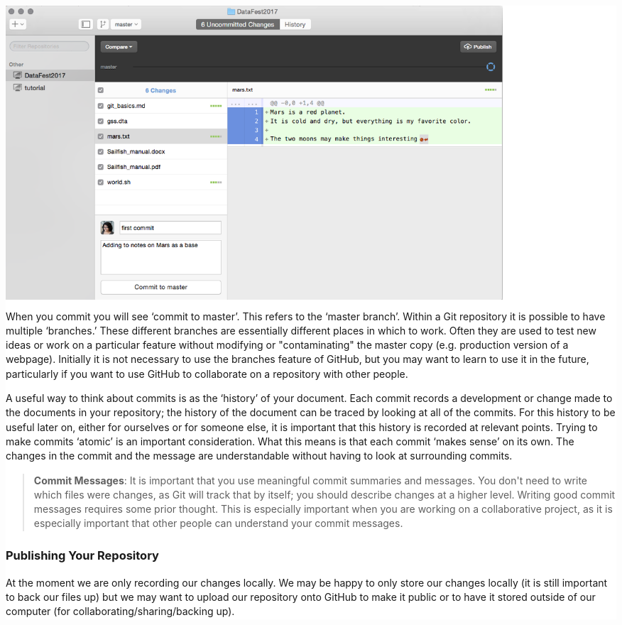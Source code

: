 <img src="img/local_change.png" width="700" align="center">

When you commit you will see ‘commit to master’. This refers to the ‘master branch’. Within a Git repository it is possible to have multiple ‘branches.’ These different branches are essentially different places in which to work. Often they are used to test new ideas or work on a particular feature without modifying or "contaminating" the master copy (e.g. production version of a webpage). Initially it is not necessary to use the branches feature of GitHub, but you may want to learn to use it in the future, particularly if you want to use GitHub to collaborate on a repository with other people. 

A useful way to think about commits is as the ‘history’ of your document. Each commit records a development or change made to the documents in your repository; the history of the document can be traced by looking at all of the commits. For this history to be useful later on, either for ourselves or for someone else, it is important that this history is recorded at relevant points. Trying to make commits ‘atomic’ is an important consideration. What this means is that each commit ‘makes sense’ on its own. The changes in the commit and the message are understandable without having to look at surrounding commits.

> **Commit Messages**: It is important that you use meaningful commit summaries and messages. You don't need to write which files were changes, as Git will track that by itself; you should describe changes at a higher level. Writing good commit messages requires some prior thought. This is especially important when you are working on a collaborative project, as it is especially important that other people can understand your commit messages. 

### Publishing Your Repository

At the moment we are only recording our changes locally. We may be happy to only store our changes locally (it is still important to back our files up) but we may want to upload our repository onto GitHub to make it public or to have it stored outside of our computer (for collaborating/sharing/backing up). 
